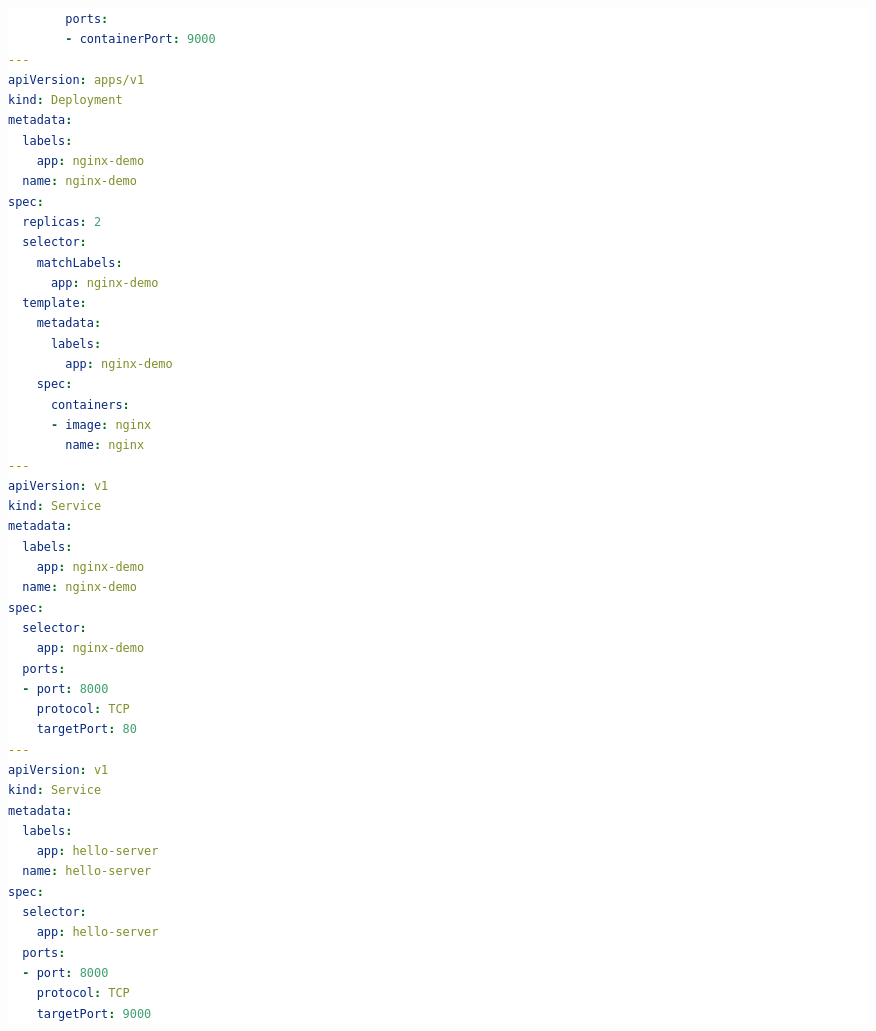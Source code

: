 ```yaml
        ports:
        - containerPort: 9000
---
apiVersion: apps/v1
kind: Deployment
metadata:
  labels:
    app: nginx-demo
  name: nginx-demo
spec:
  replicas: 2
  selector:
    matchLabels:
      app: nginx-demo
  template:
    metadata:
      labels:
        app: nginx-demo
    spec:
      containers:
      - image: nginx
        name: nginx
---
apiVersion: v1
kind: Service
metadata:
  labels:
    app: nginx-demo
  name: nginx-demo
spec:
  selector:
    app: nginx-demo
  ports:
  - port: 8000
    protocol: TCP
    targetPort: 80
---
apiVersion: v1
kind: Service
metadata:
  labels:
    app: hello-server
  name: hello-server
spec:
  selector:
    app: hello-server
  ports:
  - port: 8000
    protocol: TCP
    targetPort: 9000
```
